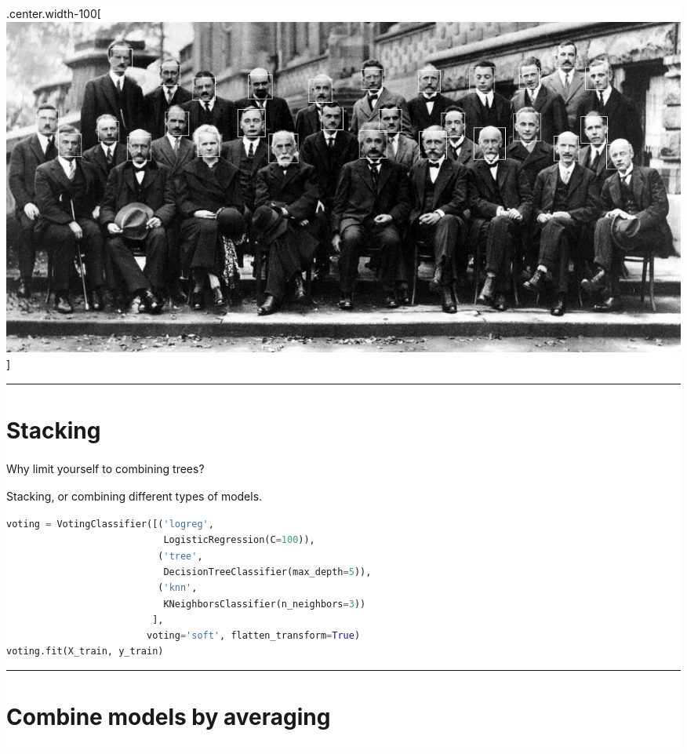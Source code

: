 .center.width-100[![](images/viola-jones.jpg)]

---

# Stacking

Why limit yourself to combining trees?

Stacking, or combining different types of models.
```python
voting = VotingClassifier([('logreg',
                            LogisticRegression(C=100)),
                           ('tree',
                            DecisionTreeClassifier(max_depth=5)),
                           ('knn',
                            KNeighborsClassifier(n_neighbors=3))
                          ],
                         voting='soft', flatten_transform=True)
voting.fit(X_train, y_train)
```

---

# Combine models by averaging

<div style="display: flex">